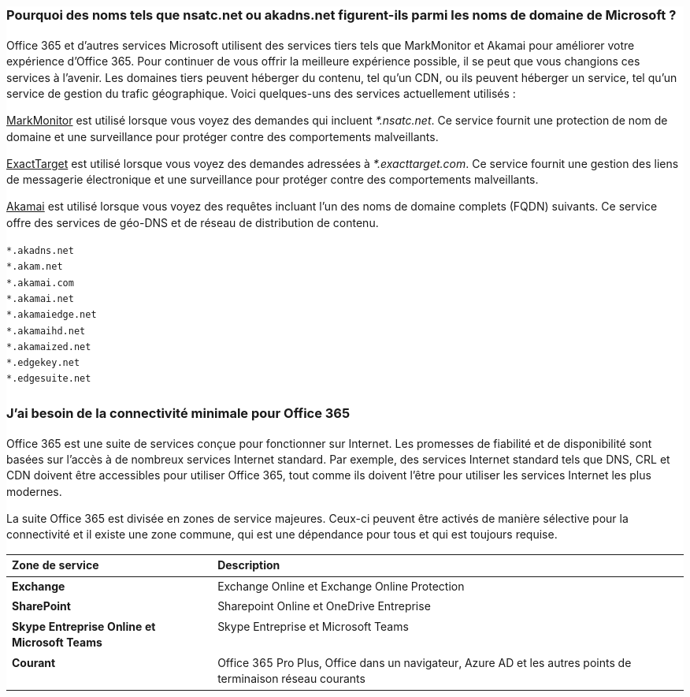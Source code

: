 <a name="bkmk_akamai"> </a>
### <a name="why-do-i-see-names-such-as-nsatcnet-or-akadnsnet-in-the-microsoft-domain-names"></a>Pourquoi des noms tels que nsatc.net ou akadns.net figurent-ils parmi les noms de domaine de Microsoft ?

Office 365 et d’autres services Microsoft utilisent des services tiers tels que MarkMonitor et Akamai pour améliorer votre expérience d’Office 365. Pour continuer de vous offrir la meilleure expérience possible, il se peut que vous changions ces services à l’avenir. Les domaines tiers peuvent héberger du contenu, tel qu’un CDN, ou ils peuvent héberger un service, tel qu’un service de gestion du trafic géographique. Voici quelques-uns des services actuellement utilisés :
  
[MarkMonitor](https://www.markmonitor.com/) est utilisé lorsque vous voyez des demandes qui incluent  *\*.nsatc.net*. Ce service fournit une protection de nom de domaine et une surveillance pour protéger contre des comportements malveillants.
  
[ExactTarget](https://www.marketingcloud.com/) est utilisé lorsque vous voyez des demandes adressées à  *\*.exacttarget.com*. Ce service fournit une gestion des liens de messagerie électronique et une surveillance pour protéger contre des comportements malveillants.
  
[Akamai](https://www.akamai.com/) est utilisé lorsque vous voyez des requêtes incluant l’un des noms de domaine complets (FQDN) suivants. Ce service offre des services de géo-DNS et de réseau de distribution de contenu.
  
```console
*.akadns.net
*.akam.net
*.akamai.com
*.akamai.net
*.akamaiedge.net
*.akamaihd.net
*.akamaized.net
*.edgekey.net
*.edgesuite.net
```

<a name="bkmk_thirdparty"> </a>
### <a name="i-have-to-have-the-minimum-connectivity-possible-for-office-365"></a>J’ai besoin de la connectivité minimale pour Office 365

Office 365 est une suite de services conçue pour fonctionner sur Internet. Les promesses de fiabilité et de disponibilité sont basées sur l’accès à de nombreux services Internet standard. Par exemple, des services Internet standard tels que DNS, CRL et CDN doivent être accessibles pour utiliser Office 365, tout comme ils doivent l’être pour utiliser les services Internet les plus modernes.

La suite Office 365 est divisée en zones de service majeures. Ceux-ci peuvent être activés de manière sélective pour la connectivité et il existe une zone commune, qui est une dépendance pour tous et qui est toujours requise.

| Zone de service | Description |
|:-----|:-----|
|**Exchange** <br/> |Exchange Online et Exchange Online Protection <br/> |
|**SharePoint** <br/> |Sharepoint Online et OneDrive Entreprise <br/> |
|**Skype Entreprise Online et Microsoft Teams** <br/> |Skype Entreprise et Microsoft Teams <br/> |
|**Courant** <br/> |Office 365 Pro Plus, Office dans un navigateur, Azure AD et les autres points de terminaison réseau courants <br/> |
